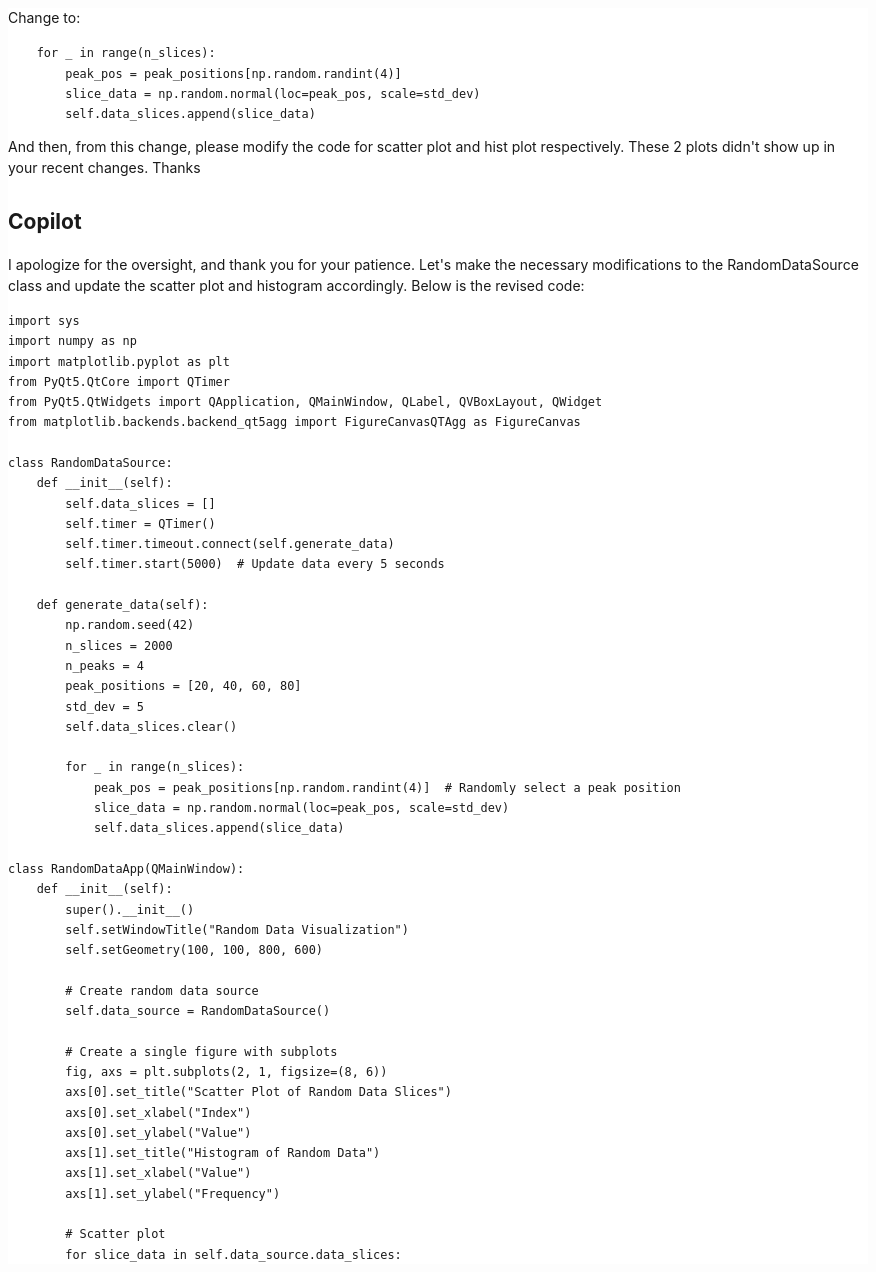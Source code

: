 Change to:
```
    for _ in range(n_slices):
        peak_pos = peak_positions[np.random.randint(4)]
        slice_data = np.random.normal(loc=peak_pos, scale=std_dev)
        self.data_slices.append(slice_data)
```

And then, from this change, please modify the code for scatter plot and hist plot respectively. These 2 plots didn't show up in your recent changes. Thanks

## Copilot
I apologize for the oversight, and thank you for your patience. Let's make the necessary modifications to the RandomDataSource class and update the scatter plot and histogram accordingly. Below is the revised code:

```
import sys
import numpy as np
import matplotlib.pyplot as plt
from PyQt5.QtCore import QTimer
from PyQt5.QtWidgets import QApplication, QMainWindow, QLabel, QVBoxLayout, QWidget
from matplotlib.backends.backend_qt5agg import FigureCanvasQTAgg as FigureCanvas

class RandomDataSource:
    def __init__(self):
        self.data_slices = []
        self.timer = QTimer()
        self.timer.timeout.connect(self.generate_data)
        self.timer.start(5000)  # Update data every 5 seconds

    def generate_data(self):
        np.random.seed(42)
        n_slices = 2000
        n_peaks = 4
        peak_positions = [20, 40, 60, 80]
        std_dev = 5
        self.data_slices.clear()

        for _ in range(n_slices):
            peak_pos = peak_positions[np.random.randint(4)]  # Randomly select a peak position
            slice_data = np.random.normal(loc=peak_pos, scale=std_dev)
            self.data_slices.append(slice_data)

class RandomDataApp(QMainWindow):
    def __init__(self):
        super().__init__()
        self.setWindowTitle("Random Data Visualization")
        self.setGeometry(100, 100, 800, 600)

        # Create random data source
        self.data_source = RandomDataSource()

        # Create a single figure with subplots
        fig, axs = plt.subplots(2, 1, figsize=(8, 6))
        axs[0].set_title("Scatter Plot of Random Data Slices")
        axs[0].set_xlabel("Index")
        axs[0].set_ylabel("Value")
        axs[1].set_title("Histogram of Random Data")
        axs[1].set_xlabel("Value")
        axs[1].set_ylabel("Frequency")

        # Scatter plot
        for slice_data in self.data_source.data_slices:
```